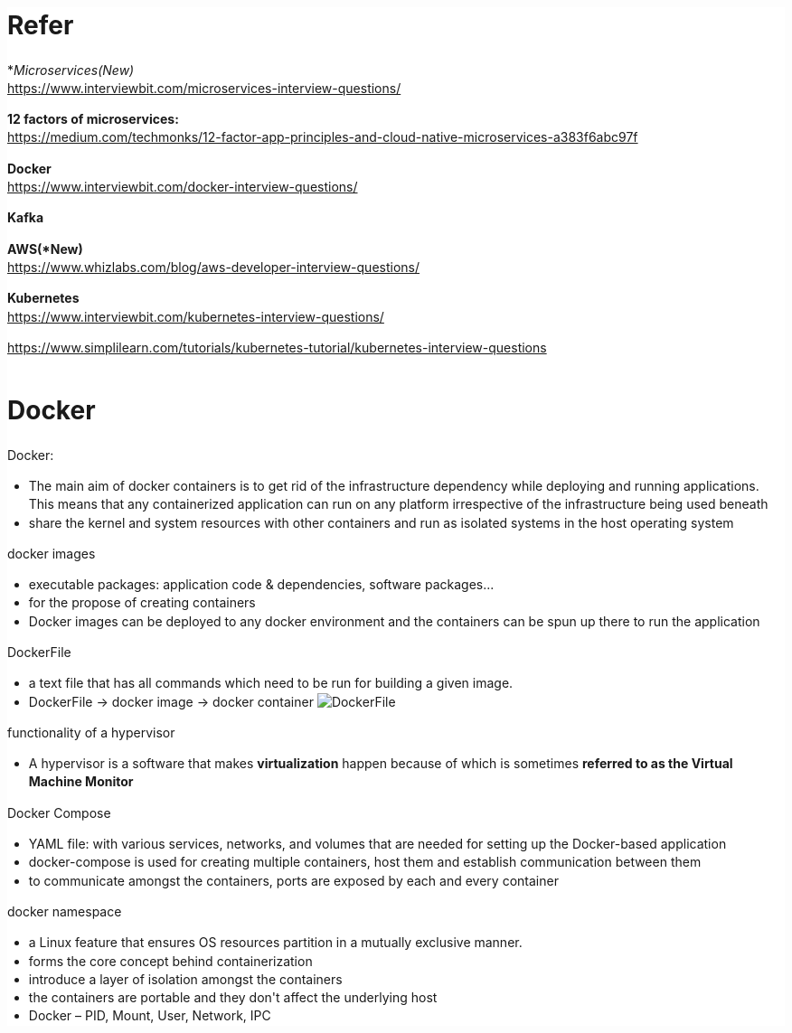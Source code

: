 # Refer
**Microservices(*New)** <br>
https://www.interviewbit.com/microservices-interview-questions/

**12 factors of microservices:**<br>
https://medium.com/techmonks/12-factor-app-principles-and-cloud-native-microservices-a383f6abc97f

**Docker**<br>
https://www.interviewbit.com/docker-interview-questions/

**Kafka**<br>

**AWS(*New)**<br>
https://www.whizlabs.com/blog/aws-developer-interview-questions/

**Kubernetes**<br>
https://www.interviewbit.com/kubernetes-interview-questions/

https://www.simplilearn.com/tutorials/kubernetes-tutorial/kubernetes-interview-questions

# Docker
Docker:
- The main aim of docker containers is to get rid of the infrastructure dependency while deploying and running applications. This means that any containerized application can run on any platform irrespective of the infrastructure being used beneath
- share the kernel and system resources with other containers and run as isolated systems in the host operating system

docker images
- executable packages: application code & dependencies, software packages...
- for the propose of creating containers
- Docker images can be deployed to any docker environment and the containers can be spun up there to run the application

DockerFile
- a text file that has all commands which need to be run for building a given image.
- DockerFile -> docker image -> docker container
![DockerFile](https://s3.ap-south-1.amazonaws.com/myinterviewtrainer-domestic/public_assets/assets/000/000/099/original/Docker_File.png?1615190478)


functionality of a hypervisor
- A hypervisor is a software that makes **virtualization** happen because of which is sometimes **referred to as the Virtual Machine Monitor**

Docker Compose
- YAML file: with various services, networks, and volumes that are needed for setting up the Docker-based application
- docker-compose is used for creating multiple containers, host them and establish communication between them
- to communicate amongst the containers, ports are exposed by each and every container

docker namespace
- a Linux feature that ensures OS resources partition in a mutually exclusive manner.
- forms the core concept behind containerization
- introduce a layer of isolation amongst the containers
- the containers are portable and they don't affect the underlying host
- Docker – PID, Mount, User, Network, IPC
